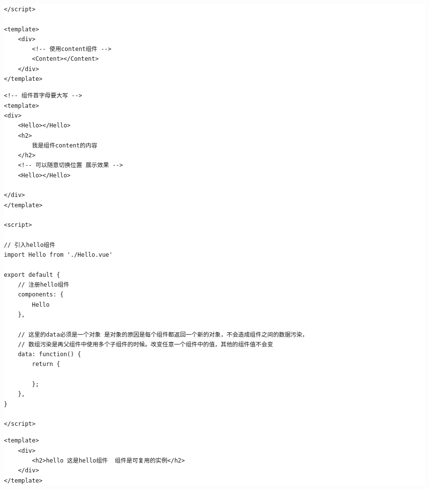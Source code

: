 ```vue
</script>

<template>
    <div>
        <!-- 使用content组件 -->
        <Content></Content>
    </div>
</template>

```

```vue
<!-- 组件首字母要大写 -->
<template>
<div>
    <Hello></Hello>
    <h2>
        我是组件content的内容
    </h2>
    <!-- 可以随意切换位置 展示效果 -->
    <Hello></Hello>
    
</div>
</template>

<script>

// 引入hello组件
import Hello from './Hello.vue'

export default {
    // 注册hello组件
    components: {
        Hello
    },

    // 这里的data必须是一个对象 是对象的原因是每个组件都返回一个新的对象，不会造成组件之间的数据污染，
    // 数组污染是再父组件中使用多个子组件的时候。改变任意一个组件中的值，其他的组件值不会变
    data: function() {
        return {

        };
    },
}

</script>
```

```vue
<template>
    <div>
        <h2>hello 这是hello组件  组件是可复用的实例</h2>
    </div>
</template>
```
